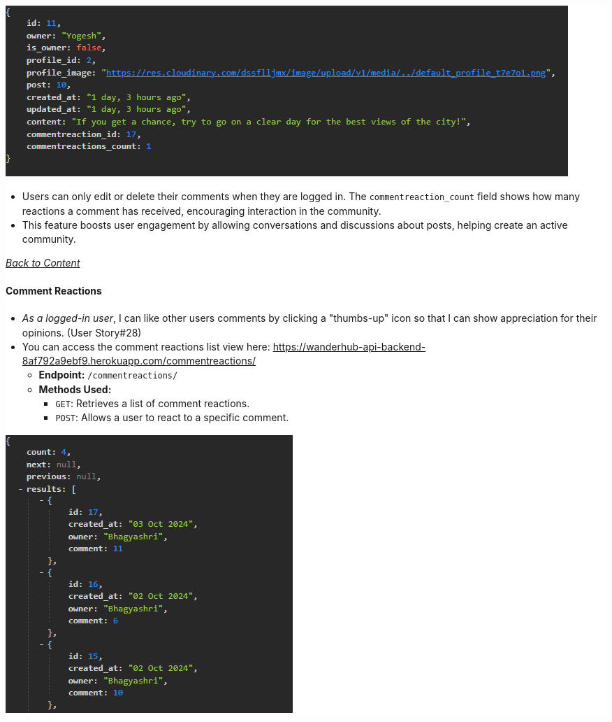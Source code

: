 ![API_Comments_DetailView](documentation/docs_images/api_comments_detail_view.png)

- Users can only edit or delete their comments when they are logged in. The `commentreaction_count` field shows how many reactions a comment has received, encouraging interaction in the community. 
- This feature boosts user engagement by allowing conversations and discussions about posts, helping create an active community.

*<span style="color: blue;">[Back to Content](#table-of-contents)</span>* 

#### Comment Reactions
- *As a logged-in user*, I can like other users comments by clicking a "thumbs-up" icon so that I can show appreciation for their opinions. (User Story#28)
- You can access the comment reactions list view here: https://wanderhub-api-backend-8af792a9ebf9.herokuapp.com/commentreactions/
  - **Endpoint:** `/commentreactions/`
  - **Methods Used:**
    - `GET`: Retrieves a list of comment reactions.
    - `POST`: Allows a user to react to a specific comment.

![Comment_ReactionView](documentation/docs_images/api_comment_reaction_view.png)
